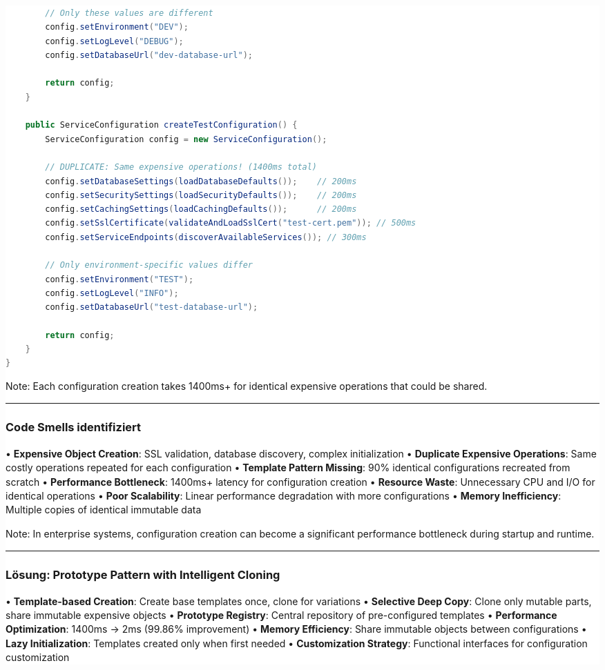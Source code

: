```java
        // Only these values are different
        config.setEnvironment("DEV");
        config.setLogLevel("DEBUG");
        config.setDatabaseUrl("dev-database-url");
        
        return config;
    }
    
    public ServiceConfiguration createTestConfiguration() {
        ServiceConfiguration config = new ServiceConfiguration();
        
        // DUPLICATE: Same expensive operations! (1400ms total)
        config.setDatabaseSettings(loadDatabaseDefaults());    // 200ms
        config.setSecuritySettings(loadSecurityDefaults());    // 200ms
        config.setCachingSettings(loadCachingDefaults());      // 200ms
        config.setSslCertificate(validateAndLoadSslCert("test-cert.pem")); // 500ms
        config.setServiceEndpoints(discoverAvailableServices()); // 300ms
        
        // Only environment-specific values differ
        config.setEnvironment("TEST");
        config.setLogLevel("INFO");
        config.setDatabaseUrl("test-database-url");
        
        return config;
    }
}
```

Note: Each configuration creation takes 1400ms+ for identical expensive operations that could be shared.

---

### Code Smells identifiziert

• **Expensive Object Creation**: SSL validation, database discovery, complex initialization
• **Duplicate Expensive Operations**: Same costly operations repeated for each configuration
• **Template Pattern Missing**: 90% identical configurations recreated from scratch
• **Performance Bottleneck**: 1400ms+ latency for configuration creation
• **Resource Waste**: Unnecessary CPU and I/O for identical operations
• **Poor Scalability**: Linear performance degradation with more configurations
• **Memory Inefficiency**: Multiple copies of identical immutable data

Note: In enterprise systems, configuration creation can become a significant performance bottleneck during startup and runtime.

---

### Lösung: Prototype Pattern with Intelligent Cloning

• **Template-based Creation**: Create base templates once, clone for variations
• **Selective Deep Copy**: Clone only mutable parts, share immutable expensive objects
• **Prototype Registry**: Central repository of pre-configured templates
• **Performance Optimization**: 1400ms → 2ms (99.86% improvement)
• **Memory Efficiency**: Share immutable objects between configurations
• **Lazy Initialization**: Templates created only when first needed
• **Customization Strategy**: Functional interfaces for configuration customization
